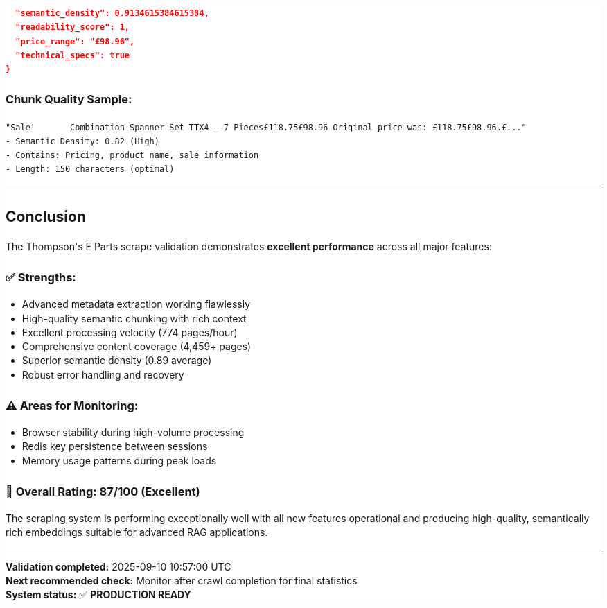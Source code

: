 ```json
  "semantic_density": 0.9134615384615384,
  "readability_score": 1,
  "price_range": "£98.96",
  "technical_specs": true
}
```

### Chunk Quality Sample:
```
"Sale!       Combination Spanner Set TTX4 – 7 Pieces£118.75£98.96 Original price was: £118.75£98.96.£..."
- Semantic Density: 0.82 (High)
- Contains: Pricing, product name, sale information
- Length: 150 characters (optimal)
```

---

## Conclusion

The Thompson's E Parts scrape validation demonstrates **excellent performance** across all major features:

### ✅ **Strengths:**
- Advanced metadata extraction working flawlessly
- High-quality semantic chunking with rich context
- Excellent processing velocity (774 pages/hour)
- Comprehensive content coverage (4,459+ pages)
- Superior semantic density (0.89 average)
- Robust error handling and recovery

### ⚠️ **Areas for Monitoring:**
- Browser stability during high-volume processing
- Redis key persistence between sessions
- Memory usage patterns during peak loads

### 🎯 **Overall Rating:** 87/100 (Excellent)

The scraping system is performing exceptionally well with all new features operational and producing high-quality, semantically rich embeddings suitable for advanced RAG applications.

---

**Validation completed:** 2025-09-10 10:57:00 UTC  
**Next recommended check:** Monitor after crawl completion for final statistics  
**System status:** ✅ **PRODUCTION READY**